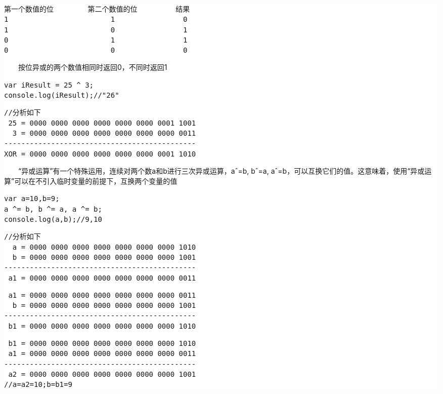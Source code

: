 <div>
<pre>第一个数值的位        第二个数值的位         结果
1                        1                0
1                        0                1
0                        1                1
0                        0                0</pre>
</div>

&emsp;&emsp;按位异或的两个数值相同时返回0，不同时返回1

<div>
<pre>var iResult = 25 ^ 3;
console.log(iResult);//"26"</pre>
</div>
<div>
<pre>//分析如下
 25 = 0000 0000 0000 0000 0000 0000 0001 1001
  3 = 0000 0000 0000 0000 0000 0000 0000 0011
---------------------------------------------
XOR = 0000 0000 0000 0000 0000 0000 0001 1010</pre>
</div>

&emsp;&emsp;&ldquo;异或运算&rdquo;有一个特殊运用，连续对两个数a和b进行三次异或运算，a&circ;=b, b&circ;=a, a&circ;=b，可以互换它们的值。这意味着，使用&ldquo;异或运算&rdquo;可以在不引入临时变量的前提下，互换两个变量的值

<div>
<pre>var a=10,b=9;
a ^= b, b ^= a, a ^= b;
console.log(a,b);//9,10</pre>
</div>
<div>
<pre>//分析如下
  a = 0000 0000 0000 0000 0000 0000 0000 1010
  b = 0000 0000 0000 0000 0000 0000 0000 1001
---------------------------------------------
 a1 = 0000 0000 0000 0000 0000 0000 0000 0011
</pre>
<pre>
 a1 = 0000 0000 0000 0000 0000 0000 0000 0011 
  b = 0000 0000 0000 0000 0000 0000 0000 1001
---------------------------------------------
 b1 = 0000 0000 0000 0000 0000 0000 0000 1010
</pre>
<pre>
 b1 = 0000 0000 0000 0000 0000 0000 0000 1010 
 a1 = 0000 0000 0000 0000 0000 0000 0000 0011 
---------------------------------------------
 a2 = 0000 0000 0000 0000 0000 0000 0000 1001
//a=a2=10;b=b1=9
</pre>
</div>
